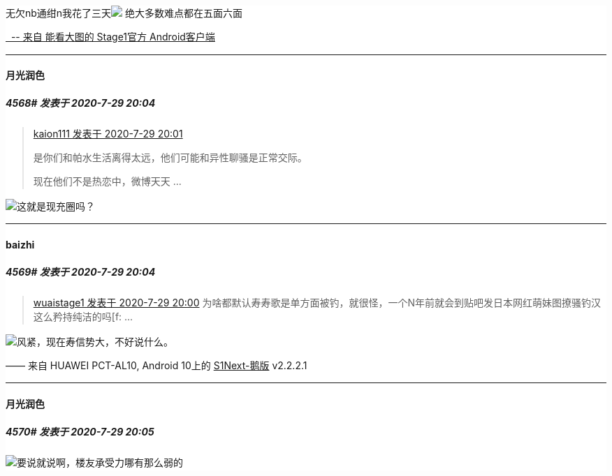 


无欠nb通绀n我花了三天<img src="https://static.saraba1st.com/image/smiley/face2017/009.gif" referrerpolicy="no-referrer">
绝大多数难点都在五面六面

[  -- 来自 能看大图的 Stage1官方 Android客户端](https://www.coolapk.com/apk/140634)







-----

####  月光润色  
##### 4568#       发表于 2020-7-29 20:04



<blockquote><a href="httphttps://bbs.saraba1st.com/2b/forum.php?mod=redirect&amp;goto=findpost&amp;pid=48252805&amp;ptid=1950425" target="_blank">kaion111 发表于 2020-7-29 20:01</a>

是你们和帕水生活离得太远，他们可能和异性聊骚是正常交际。

现在他们不是热恋中，微博天天 ...</blockquote>
<img src="https://static.saraba1st.com/image/smiley/face2017/076.png" referrerpolicy="no-referrer">这就是现充圈吗？







-----

####  baizhi  
##### 4569#       发表于 2020-7-29 20:04



<blockquote><a href="httphttps://bbs.saraba1st.com/2b/forum.php?mod=redirect&amp;goto=findpost&amp;pid=48252782&amp;ptid=1950425" target="_blank">wuaistage1 发表于 2020-7-29 20:00</a>
为啥都默认寿寿歌是单方面被钓，就很怪，一个N年前就会到贴吧发日本网红萌妹图撩骚钓汉这么矜持纯洁的吗[f: ...</blockquote>
<img src="https://static.saraba1st.com/image/smiley/face2017/067.png" referrerpolicy="no-referrer">风紧，现在寿信势大，不好说什么。

—— 来自 HUAWEI PCT-AL10, Android 10上的 [S1Next-鹅版](https://github.com/ykrank/S1-Next/releases) v2.2.2.1







-----

####  月光润色  
##### 4570#       发表于 2020-7-29 20:05



<img src="https://static.saraba1st.com/image/smiley/face2017/212.png" referrerpolicy="no-referrer">要说就说啊，楼友承受力哪有那么弱的
